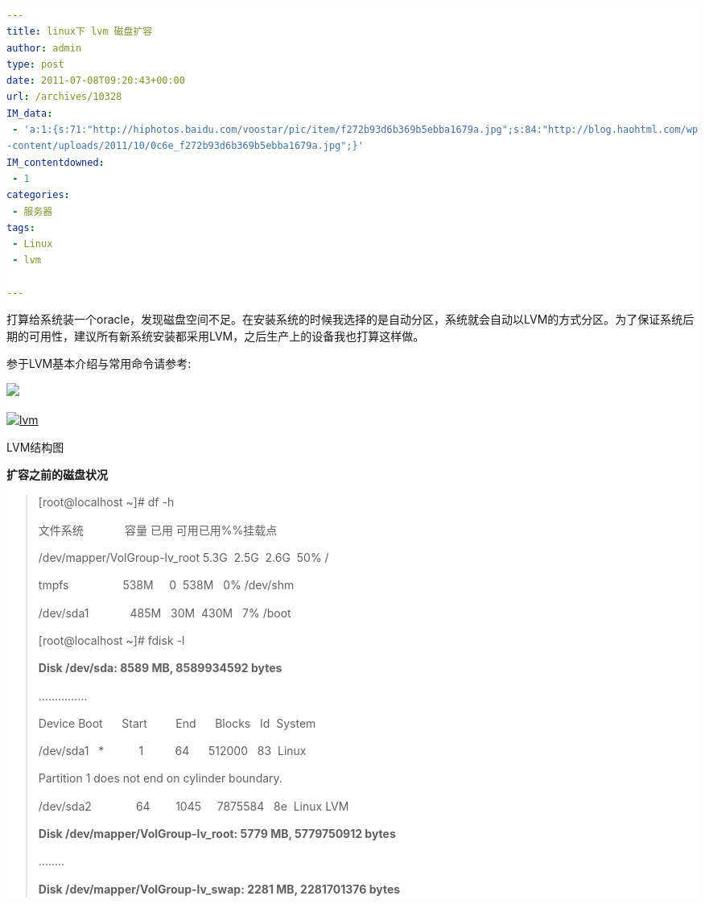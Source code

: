 ```yaml
---
title: linux下 lvm 磁盘扩容
author: admin
type: post
date: 2011-07-08T09:20:43+00:00
url: /archives/10328
IM_data:
 - 'a:1:{s:71:"http://hiphotos.baidu.com/voostar/pic/item/f272b93d6b369b5ebba1679a.jpg";s:84:"http://blog.haohtml.com/wp-content/uploads/2011/10/0c6e_f272b93d6b369b5ebba1679a.jpg";}'
IM_contentdowned:
 - 1
categories:
 - 服务器
tags:
 - Linux
 - lvm

---
```

打算给系统装一个oracle，发现磁盘空间不足。在安装系统的时候我选择的是自动分区，系统就会自动以LVM的方式分区。为了保证系统后期的可用性，建议所有新系统安装都采用LVM，之后生产上的设备我也打算这样做。

参于LVM基本介绍与常用命令请参考:

[![](http://blog.haohtml.com/wp-content/uploads/2011/07/lvm-pic.bmp)](http://blog.haohtml.com/wp-content/uploads/2011/07/lvm-pic.bmp)

[![lvm](http://blog.haohtml.com/wp-content/uploads/2011/07/lvm.jpg)](http://blog.haohtml.com/wp-content/uploads/2011/07/lvm.jpg)

LVM结构图

**扩容之前的磁盘状况**

> [root@localhost ~]# df -h
>
> 文件系统             容量 已用 可用已用%%挂载点
>
> /dev/mapper/VolGroup-lv_root 5.3G  2.5G  2.6G  50% /
>
> tmpfs                 538M     0  538M   0% /dev/shm
>
> /dev/sda1             485M   30M  430M   7% /boot
>
> [root@localhost ~]# fdisk -l
>
> **Disk /dev/sda: 8589 MB, 8589934592 bytes**
>
> ……………
>
> Device Boot      Start         End      Blocks   Id  System
>
> /dev/sda1   *           1          64      512000   83  Linux
>
> Partition 1 does not end on cylinder boundary.
>
> /dev/sda2              64        1045     7875584   8e  Linux LVM
>
>
>
> **Disk /dev/mapper/VolGroup-lv_root: 5779 MB, 5779750912 bytes**
>
> ……..
>
> **Disk /dev/mapper/VolGroup-lv_swap: 2281 MB, 2281701376 bytes**

 [1]: http://blog.haohtml.com/wp-content/uploads/2011/07/lvm-1.jpg
 [2]: http://blog.haohtml.com/wp-content/uploads/2011/07/lvm-110812131780132.jpg
 [3]: http://blog.haohtml.com/wp-content/uploads/2011/07/lvm-p.jpg
 [4]: http://blog.haohtml.com/wp-content/uploads/2011/07/lvcreate_volgroup.jpg
 [5]: http://blog.haohtml.com/wp-content/uploads/2011/07/vgdisplay.jpg
 [6]: http://blog.haohtml.com/wp-content/uploads/2011/07/vgs.jpg
 [7]: http://blog.haohtml.com/wp-content/uploads/2011/07/fstab.jpg
 [8]: http://blog.haohtml.com/wp-content/uploads/2011/07/vgscan.jpg
 [9]: http://blog.haohtml.com/wp-content/uploads/2011/07/df-h.jpg
 [10]: http://blog.haohtml.com/wp-content/uploads/2011/07/mkf.ext4_.jpg